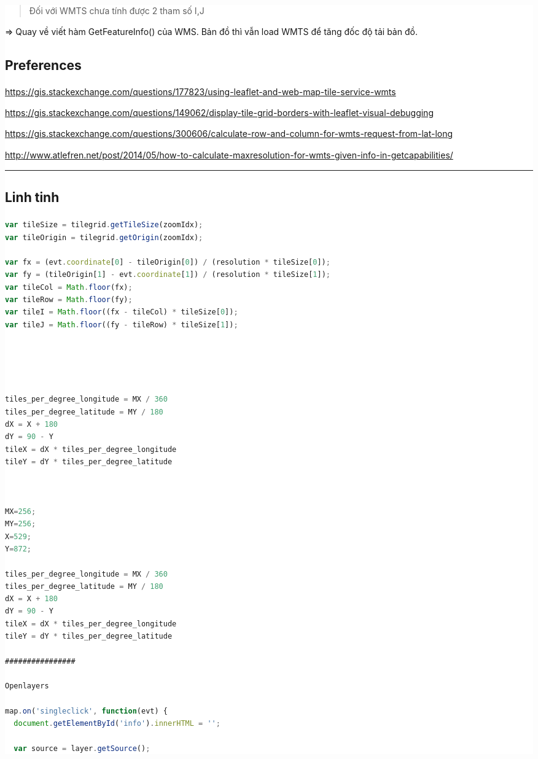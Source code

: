 > Đối với WMTS chưa tính được 2 tham số I,J

=> Quay về viết hàm GetFeatureInfo() của WMS. Bản đồ thì vẫn load WMTS để tăng đốc độ tải bản đồ.

## Preferences

https://gis.stackexchange.com/questions/177823/using-leaflet-and-web-map-tile-service-wmts

https://gis.stackexchange.com/questions/149062/display-tile-grid-borders-with-leaflet-visual-debugging

https://gis.stackexchange.com/questions/300606/calculate-row-and-column-for-wmts-request-from-lat-long

http://www.atlefren.net/post/2014/05/how-to-calculate-maxresolution-for-wmts-given-info-in-getcapabilities/


----

## Linh tinh

```js
var tileSize = tilegrid.getTileSize(zoomIdx);
var tileOrigin = tilegrid.getOrigin(zoomIdx);

var fx = (evt.coordinate[0] - tileOrigin[0]) / (resolution * tileSize[0]);
var fy = (tileOrigin[1] - evt.coordinate[1]) / (resolution * tileSize[1]);
var tileCol = Math.floor(fx);
var tileRow = Math.floor(fy);
var tileI = Math.floor((fx - tileCol) * tileSize[0]);
var tileJ = Math.floor((fy - tileRow) * tileSize[1]);





tiles_per_degree_longitude = MX / 360
tiles_per_degree_latitude = MY / 180
dX = X + 180
dY = 90 - Y
tileX = dX * tiles_per_degree_longitude
tileY = dY * tiles_per_degree_latitude



MX=256;
MY=256;
X=529;
Y=872;

tiles_per_degree_longitude = MX / 360
tiles_per_degree_latitude = MY / 180
dX = X + 180
dY = 90 - Y
tileX = dX * tiles_per_degree_longitude
tileY = dY * tiles_per_degree_latitude

################

Openlayers

map.on('singleclick', function(evt) {
  document.getElementById('info').innerHTML = '';

  var source = layer.getSource();
```
